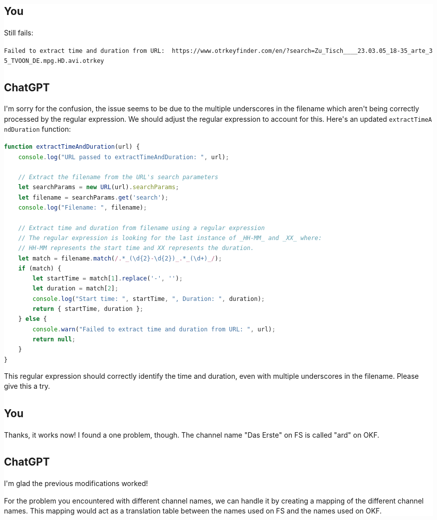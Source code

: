 ## You
Still fails:

```
Failed to extract time and duration from URL:  https://www.otrkeyfinder.com/en/?search=Zu_Tisch____23.03.05_18-35_arte_35_TVOON_DE.mpg.HD.avi.otrkey
```

## ChatGPT
I'm sorry for the confusion, the issue seems to be due to the multiple underscores in the filename which aren't being correctly processed by the regular expression. We should adjust the regular expression to account for this. Here's an updated `extractTimeAndDuration` function:

```javascript
function extractTimeAndDuration(url) {
    console.log("URL passed to extractTimeAndDuration: ", url);

    // Extract the filename from the URL's search parameters
    let searchParams = new URL(url).searchParams;
    let filename = searchParams.get('search');
    console.log("Filename: ", filename);

    // Extract time and duration from filename using a regular expression
    // The regular expression is looking for the last instance of _HH-MM_ and _XX_ where:
    // HH-MM represents the start time and XX represents the duration.
    let match = filename.match(/.*_(\d{2}-\d{2})_.*_(\d+)_/);
    if (match) {
        let startTime = match[1].replace('-', '');
        let duration = match[2];
        console.log("Start time: ", startTime, ", Duration: ", duration);
        return { startTime, duration };
    } else {
        console.warn("Failed to extract time and duration from URL: ", url);
        return null;
    }
}

```

This regular expression should correctly identify the time and duration, even with multiple underscores in the filename. Please give this a try.

## You
Thanks, it works now! I found a one problem, though. The channel name "Das Erste" on FS is called "ard" on OKF.

## ChatGPT
I'm glad the previous modifications worked!

For the problem you encountered with different channel names, we can handle it by creating a mapping of the different channel names. This mapping would act as a translation table between the names used on FS and the names used on OKF.
